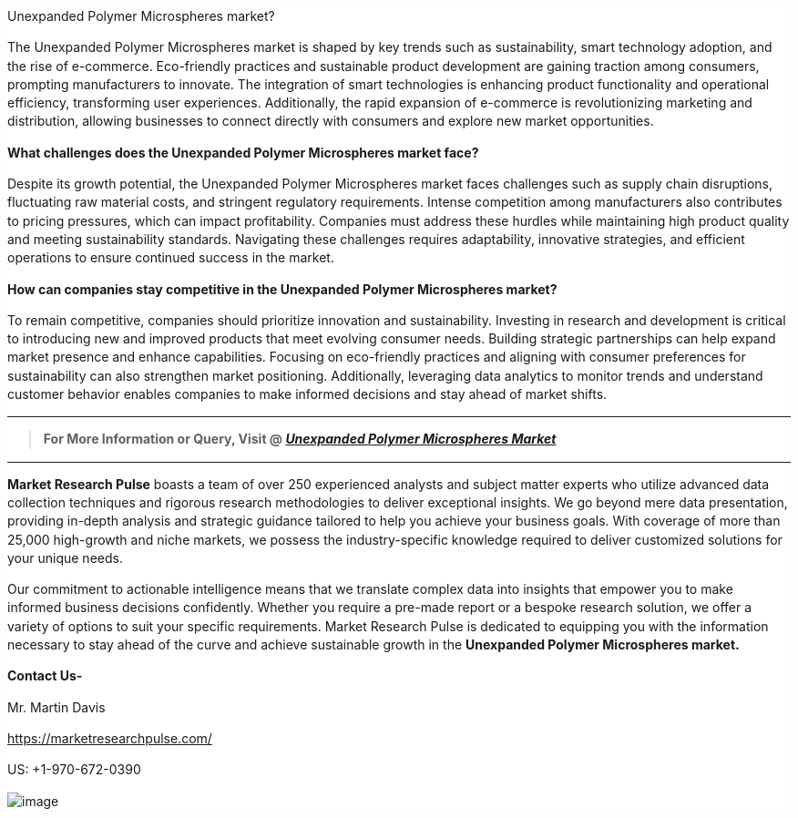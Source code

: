 Unexpanded Polymer Microspheres market?</strong></p><p>The Unexpanded Polymer Microspheres market is shaped by key trends such as sustainability, smart technology adoption, and the rise of e-commerce. Eco-friendly practices and sustainable product development are gaining traction among consumers, prompting manufacturers to innovate. The integration of smart technologies is enhancing product functionality and operational efficiency, transforming user experiences. Additionally, the rapid expansion of e-commerce is revolutionizing marketing and distribution, allowing businesses to connect directly with consumers and explore new market opportunities.</p><p><strong>What challenges does the Unexpanded Polymer Microspheres market face?</strong></p><p>Despite its growth potential, the Unexpanded Polymer Microspheres market faces challenges such as supply chain disruptions, fluctuating raw material costs, and stringent regulatory requirements. Intense competition among manufacturers also contributes to pricing pressures, which can impact profitability. Companies must address these hurdles while maintaining high product quality and meeting sustainability standards. Navigating these challenges requires adaptability, innovative strategies, and efficient operations to ensure continued success in the market.</p><p><strong>How can companies stay competitive in the Unexpanded Polymer Microspheres market?</strong></p><p>To remain competitive, companies should prioritize innovation and sustainability. Investing in research and development is critical to introducing new and improved products that meet evolving consumer needs. Building strategic partnerships can help expand market presence and enhance capabilities. Focusing on eco-friendly practices and aligning with consumer preferences for sustainability can also strengthen market positioning. Additionally, leveraging data analytics to monitor trends and understand customer behavior enables companies to make informed decisions and stay ahead of market shifts.</p><hr /><blockquote><p><strong>For More Information or Query, Visit @&nbsp;<em><a href="https://marketresearchpulse.com/report/6839/unexpanded-polymer-microspheres-market?utm_source=Linkedin&utm_medium=025">Unexpanded Polymer Microspheres Market</a></em></strong></p></blockquote><hr /><p><strong>Market Research Pulse</strong> boasts a team of over 250 experienced analysts and subject matter experts who utilize advanced data collection techniques and rigorous research methodologies to deliver exceptional insights. We go beyond mere data presentation, providing in-depth analysis and strategic guidance tailored to help you achieve your business goals. With coverage of more than 25,000 high-growth and niche markets, we possess the industry-specific knowledge required to deliver customized solutions for your unique needs.</p><p>Our commitment to actionable intelligence means that we translate complex data into insights that empower you to make informed business decisions confidently. Whether you require a pre-made report or a bespoke research solution, we offer a variety of options to suit your specific requirements. Market Research Pulse is dedicated to equipping you with the information necessary to stay ahead of the curve and achieve sustainable growth in the <strong>Unexpanded Polymer Microspheres market.</strong></p><p><strong>Contact Us-</strong></p><p>Mr. Martin Davis</p><p>https://marketresearchpulse.com/</p><p>US: +1-970-672-0390</p>
![image](https://github.com/user-attachments/assets/c2725ce1-6d47-4eac-a620-691c5c1a015a)
